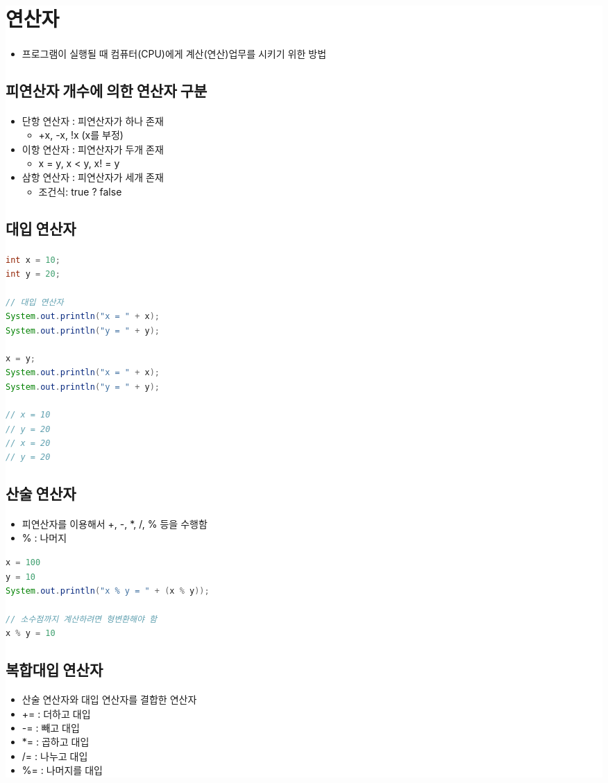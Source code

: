 # 연산자
- 프로그램이 실행될 때 컴퓨터(CPU)에게 계산(연산)업무를 시키기 위한 방법

## 피연산자 개수에 의한 연산자 구분
- 단항 연산자 : 피연산자가 하나 존재
  - +x, -x, !x (x를 부정)
- 이항 연산자 : 피연산자가 두개 존재
  - x = y, x < y, x! = y
- 삼항 연산자 : 피연산자가 세개 존재
  - 조건식: true ? false

## 대입 연산자

```java
int x = 10;
int y = 20;

// 대입 연산자
System.out.println("x = " + x);
System.out.println("y = " + y);

x = y;
System.out.println("x = " + x);
System.out.println("y = " + y);

// x = 10
// y = 20
// x = 20
// y = 20
```

## 산술 연산자
- 피연산자를 이용해서 +, -, \*, /, % 등을 수행함
- % : 나머지

```java
x = 100
y = 10
System.out.println("x % y = " + (x % y));

// 소수점까지 계산하려면 형변환해야 함
x % y = 10
```

## 복합대입 연산자
- 산술 연산자와 대입 연산자를 결합한 연산자
- += : 더하고 대입
- -= : 빼고 대입
- *= : 곱하고 대입
- /= : 나누고 대입
- %= : 나머지를 대입
